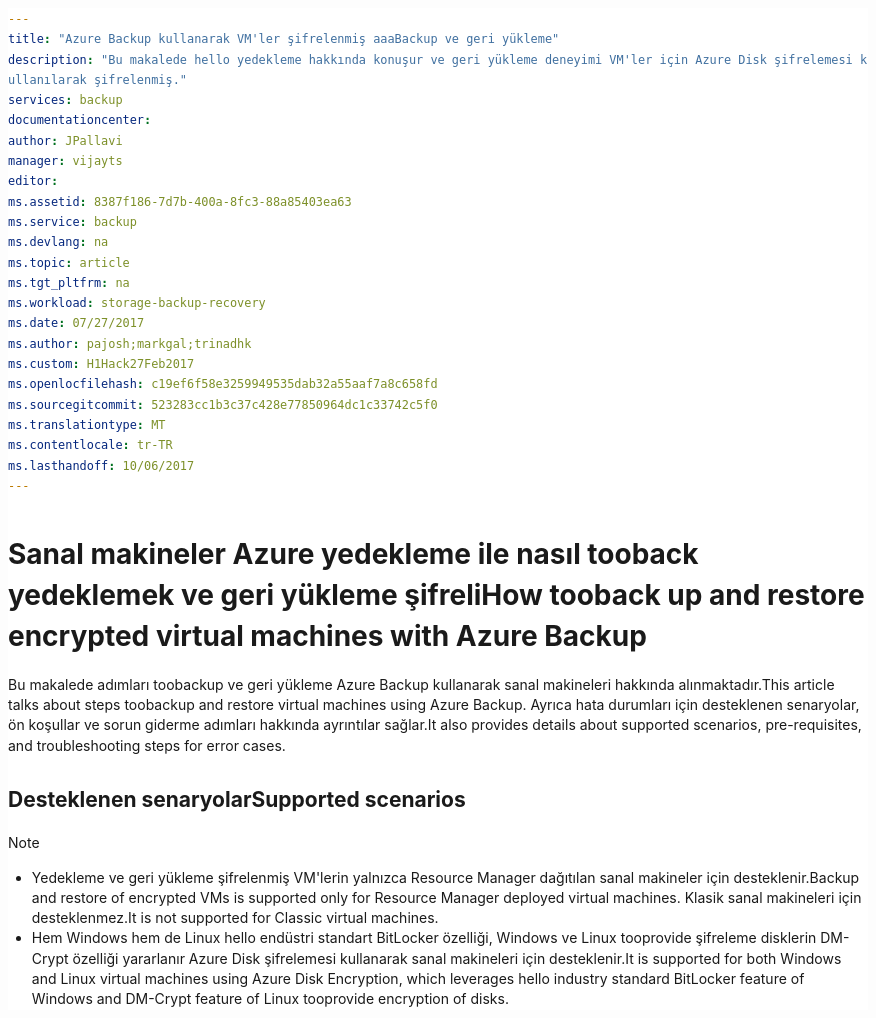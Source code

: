 ```yaml
---
title: "Azure Backup kullanarak VM'ler şifrelenmiş aaaBackup ve geri yükleme"
description: "Bu makalede hello yedekleme hakkında konuşur ve geri yükleme deneyimi VM'ler için Azure Disk şifrelemesi kullanılarak şifrelenmiş."
services: backup
documentationcenter: 
author: JPallavi
manager: vijayts
editor: 
ms.assetid: 8387f186-7d7b-400a-8fc3-88a85403ea63
ms.service: backup
ms.devlang: na
ms.topic: article
ms.tgt_pltfrm: na
ms.workload: storage-backup-recovery
ms.date: 07/27/2017
ms.author: pajosh;markgal;trinadhk
ms.custom: H1Hack27Feb2017
ms.openlocfilehash: c19ef6f58e3259949535dab32a55aaf7a8c658fd
ms.sourcegitcommit: 523283cc1b3c37c428e77850964dc1c33742c5f0
ms.translationtype: MT
ms.contentlocale: tr-TR
ms.lasthandoff: 10/06/2017
---
```

# <a name="how-tooback-up-and-restore-encrypted-virtual-machines-with-azure-backup"></a><span data-ttu-id="676b6-103">Sanal makineler Azure yedekleme ile nasıl tooback yedeklemek ve geri yükleme şifreli</span><span class="sxs-lookup"><span data-stu-id="676b6-103">How tooback up and restore encrypted virtual machines with Azure Backup</span></span>
<span data-ttu-id="676b6-104">Bu makalede adımları toobackup ve geri yükleme Azure Backup kullanarak sanal makineleri hakkında alınmaktadır.</span><span class="sxs-lookup"><span data-stu-id="676b6-104">This article talks about steps toobackup and restore virtual machines using Azure Backup.</span></span> <span data-ttu-id="676b6-105">Ayrıca hata durumları için desteklenen senaryolar, ön koşullar ve sorun giderme adımları hakkında ayrıntılar sağlar.</span><span class="sxs-lookup"><span data-stu-id="676b6-105">It also provides details about supported scenarios, pre-requisites, and troubleshooting steps for error cases.</span></span>

## <a name="supported-scenarios"></a><span data-ttu-id="676b6-106">Desteklenen senaryolar</span><span class="sxs-lookup"><span data-stu-id="676b6-106">Supported scenarios</span></span>
> [!NOTE]
> * <span data-ttu-id="676b6-107">Yedekleme ve geri yükleme şifrelenmiş VM'lerin yalnızca Resource Manager dağıtılan sanal makineler için desteklenir.</span><span class="sxs-lookup"><span data-stu-id="676b6-107">Backup and restore of encrypted VMs is supported only for Resource Manager deployed virtual machines.</span></span> <span data-ttu-id="676b6-108">Klasik sanal makineleri için desteklenmez.</span><span class="sxs-lookup"><span data-stu-id="676b6-108">It is not supported for Classic virtual machines.</span></span> <br>
> * <span data-ttu-id="676b6-109">Hem Windows hem de Linux hello endüstri standart BitLocker özelliği, Windows ve Linux tooprovide şifreleme disklerin DM-Crypt özelliği yararlanır Azure Disk şifrelemesi kullanarak sanal makineleri için desteklenir.</span><span class="sxs-lookup"><span data-stu-id="676b6-109">It is supported for both Windows and Linux virtual machines using Azure Disk Encryption, which leverages hello industry standard BitLocker feature of Windows and DM-Crypt feature of Linux tooprovide encryption of disks.</span></span> <br>